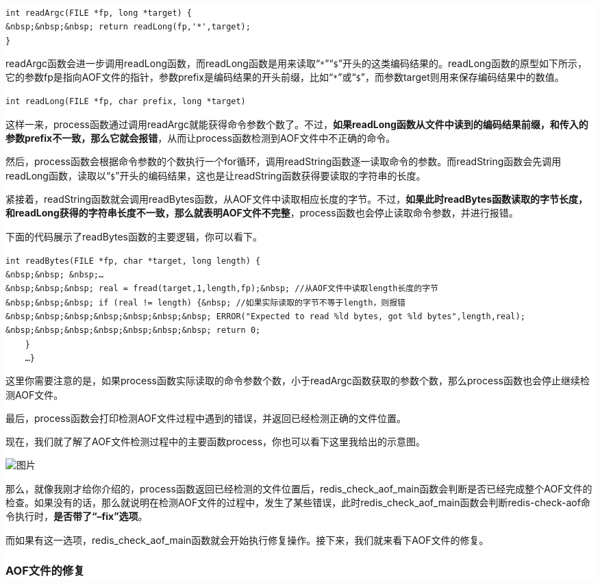 

```plain
int readArgc(FILE *fp, long *target) {
&nbsp;&nbsp;&nbsp; return readLong(fp,'*',target);
}
```

readArgc函数会进一步调用readLong函数，而readLong函数是用来读取“`*`”“`$`”开头的这类编码结果的。readLong函数的原型如下所示，它的参数fp是指向AOF文件的指针，参数prefix是编码结果的开头前缀，比如“`*`”或“`$`”，而参数target则用来保存编码结果中的数值。

```plain
int readLong(FILE *fp, char prefix, long *target)
```

这样一来，process函数通过调用readArgc就能获得命令参数个数了。不过，**如果readLong函数从文件中读到的编码结果前缀，和传入的参数prefix不一致，那么它就会报错**，从而让process函数检测到AOF文件中不正确的命令。



然后，process函数会根据命令参数的个数执行一个for循环，调用readString函数逐一读取命令的参数。而readString函数会先调用readLong函数，读取以“`$`”开头的编码结果，这也是让readString函数获得要读取的字符串的长度。

紧接着，readString函数就会调用readBytes函数，从AOF文件中读取相应长度的字节。不过，**如果此时readBytes函数读取的字节长度，和readLong获得的字符串长度不一致，那么就表明AOF文件不完整**，process函数也会停止读取命令参数，并进行报错。



下面的代码展示了readBytes函数的主要逻辑，你可以看下。

```plain
int readBytes(FILE *fp, char *target, long length) {
&nbsp;&nbsp; &nbsp;…
&nbsp;&nbsp;&nbsp; real = fread(target,1,length,fp);&nbsp; //从AOF文件中读取length长度的字节
&nbsp;&nbsp;&nbsp; if (real != length) {&nbsp; //如果实际读取的字节不等于length，则报错
&nbsp;&nbsp;&nbsp;&nbsp;&nbsp;&nbsp;&nbsp; ERROR("Expected to read %ld bytes, got %ld bytes",length,real);
&nbsp;&nbsp;&nbsp;&nbsp;&nbsp;&nbsp;&nbsp; return 0;
	}
	…}
```

这里你需要注意的是，如果process函数实际读取的命令参数个数，小于readArgc函数获取的参数个数，那么process函数也会停止继续检测AOF文件。



最后，process函数会打印检测AOF文件过程中遇到的错误，并返回已经检测正确的文件位置。



现在，我们就了解了AOF文件检测过程中的主要函数process，你也可以看下这里我给出的示意图。

![图片](<https://static001.geekbang.org/resource/image/03/c1/034349e8e77a5b7ae8355523ef2e4dc1.jpg?wh=1920x1080>)

那么，就像我刚才给你介绍的，process函数返回已经检测的文件位置后，redis\_check\_aof\_main函数会判断是否已经完成整个AOF文件的检查。如果没有的话，那么就说明在检测AOF文件的过程中，发生了某些错误，此时redis\_check\_aof\_main函数会判断redis-check-aof命令执行时，**是否带了“–fix”选项**。

而如果有这一选项，redis\_check\_aof\_main函数就会开始执行修复操作。接下来，我们就来看下AOF文件的修复。



### AOF文件的修复
